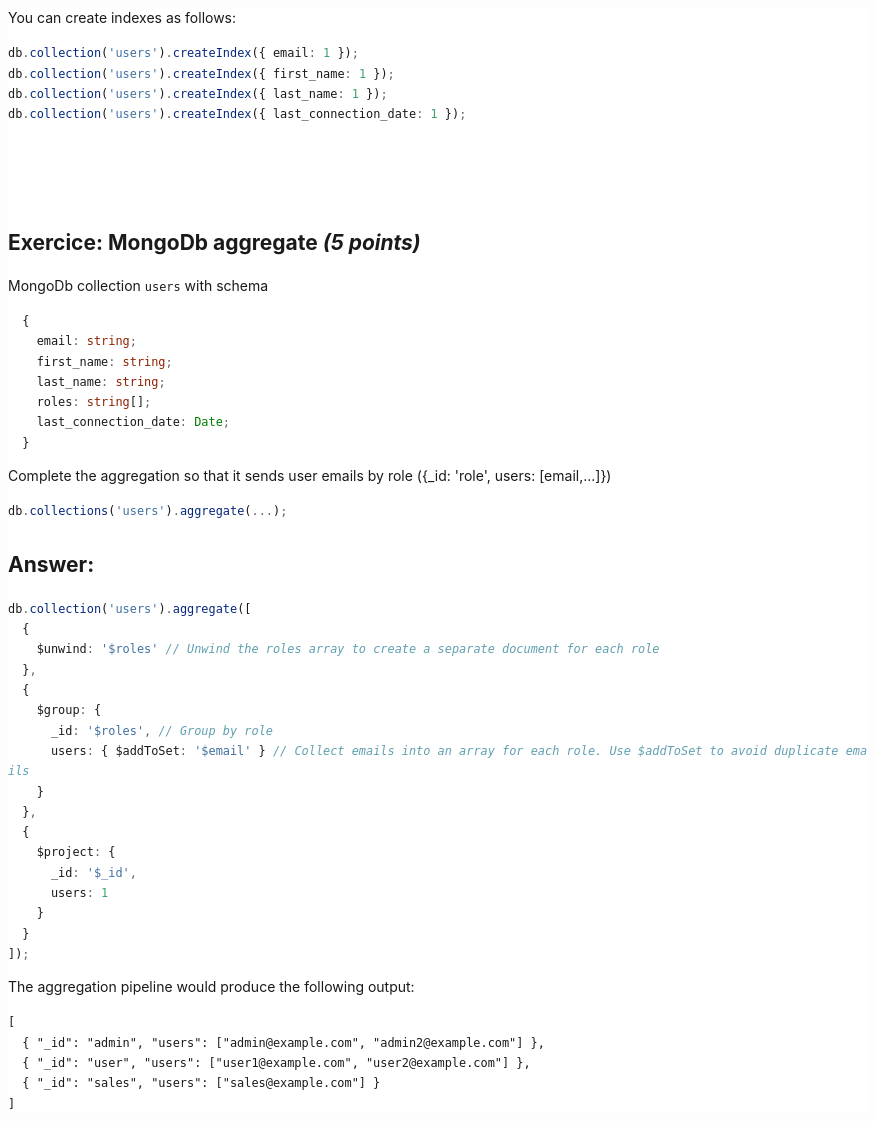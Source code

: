 You can create indexes as follows:
``` typescript
db.collection('users').createIndex({ email: 1 });
db.collection('users').createIndex({ first_name: 1 });
db.collection('users').createIndex({ last_name: 1 });
db.collection('users').createIndex({ last_connection_date: 1 });
```

<br><br><br>

## Exercice: MongoDb aggregate _(5 points)_

MongoDb collection `users` with schema

``` typescript
  {
    email: string;
    first_name: string;
    last_name: string;
    roles: string[];
    last_connection_date: Date;
  }
```

Complete the aggregation so that it sends user emails by role ({_id: 'role', users: [email,...]})

``` typescript
db.collections('users').aggregate(...);
```
## Answer:
``` typescript
db.collection('users').aggregate([
  {
    $unwind: '$roles' // Unwind the roles array to create a separate document for each role
  },
  {
    $group: {
      _id: '$roles', // Group by role
      users: { $addToSet: '$email' } // Collect emails into an array for each role. Use $addToSet to avoid duplicate emails
    }
  },
  {
    $project: {
      _id: '$_id',
      users: 1
    }
  }
]);

```
The aggregation pipeline would produce the following output:
```
[
  { "_id": "admin", "users": ["admin@example.com", "admin2@example.com"] },
  { "_id": "user", "users": ["user1@example.com", "user2@example.com"] },
  { "_id": "sales", "users": ["sales@example.com"] }
]
```
